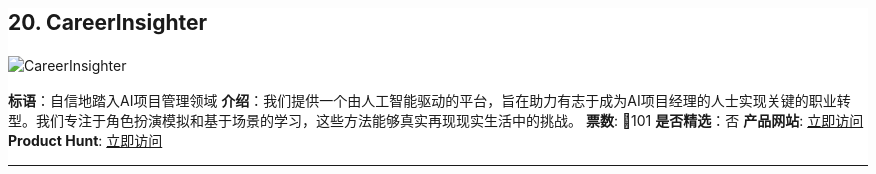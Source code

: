 
## 20. CareerInsighter
![CareerInsighter](https://ph-files.imgix.net/7b24d5c5-25f3-4fd3-a4c0-98f23634240b.png?auto=format&fit=crop&frame=1&h=512&w=1024)

**标语**：自信地踏入AI项目管理领域
**介绍**：我们提供一个由人工智能驱动的平台，旨在助力有志于成为AI项目经理的人士实现关键的职业转型。我们专注于角色扮演模拟和基于场景的学习，这些方法能够真实再现现实生活中的挑战。
**票数**: 🔺101
**是否精选**：否
**产品网站**:  <a href='https://www.producthunt.com/r/6GTMKE7IKKUWRY?utm_source=www.chuhaix.com' target='_blank' rel='nofollow'>立即访问</a>
**Product Hunt**:  <a href='https://www.producthunt.com/posts/careerinsighter?utm_source=www.chuhaix.com' target='_blank' rel='nofollow'>立即访问</a>

---

